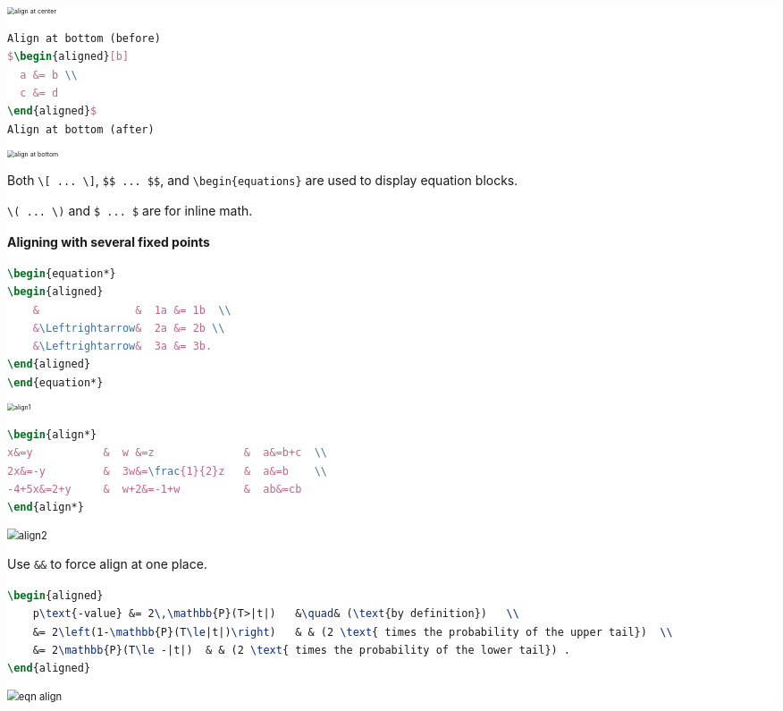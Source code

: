 <img src="https://drive.google.com/thumbnail?id=1Rekr6pEfdwJwPjlNT_np0Abecc_4f1BO&sz=w1000" alt="align at center" style="display: block; margin-right: auto; margin-left: auto; zoom:50%;" />

```latex
Align at bottom (before)
$\begin{aligned}[b]
  a &= b \\
  c &= d
\end{aligned}$
Align at bottom (after)
```

<img src="https://drive.google.com/thumbnail?id=10iVGJKpfQ9QtSAlbfpfDw341l_4iQdvC&sz=w1000" alt="align at bottom" style="display: block; margin-right: auto; margin-left: auto; zoom:50%;" />



Both `\[ ... \]`,  `$$ ... $$`, and `\begin{equations}` are used to display equation blocks.

`\( ... \)` and `$ ... $`  are for inline math.



**Aligning with several fixed points**

```latex
\begin{equation*}
\begin{aligned}
    &               &  1a &= 1b  \\
    &\Leftrightarrow&  2a &= 2b \\
    &\Leftrightarrow&  3a &= 3b.
\end{aligned}
\end{equation*}
```

<img src="https://drive.google.com/thumbnail?id=1j80lOppmM6IePJKaXAtwwa51UASoShj6&sz=w1000" alt="align1" style="display: block; margin-right: auto; margin-left: auto; zoom:50%;" />

```latex
\begin{align*}
x&=y           &  w &=z              &  a&=b+c  \\
2x&=-y         &  3w&=\frac{1}{2}z   &  a&=b    \\
-4+5x&=2+y     &  w+2&=-1+w          &  ab&=cb
\end{align*}
```

<img src="https://drive.google.com/thumbnail?id=1vivKWRk9OgXvTYXtm3Ji4SOUa7g2kvLL&sz=w1000" alt="align2" style="display: block; margin-right: auto; margin-left: auto; zoom:80%;" />

Use `&&` to force align at one place.

```latex
\begin{aligned}
    p\text{-value} &= 2\,\mathbb{P}(T>|t|)   &\quad& (\text{by definition})   \\
    &= 2\left(1-\mathbb{P}(T\le|t|)\right)   & & (2 \text{ times the probability of the upper tail})  \\
    &= 2\mathbb{P}(T\le -|t|)  & & (2 \text{ times the probability of the lower tail}) .
\end{aligned}
```

<img src="https://drive.google.com/thumbnail?id=16DjM0e0w7kfz4Y4epJM40nJetxMKmiqq&sz=w1000" alt="eqn align" style="display: block; margin-right: auto; margin-left: auto; zoom:80%;" />
